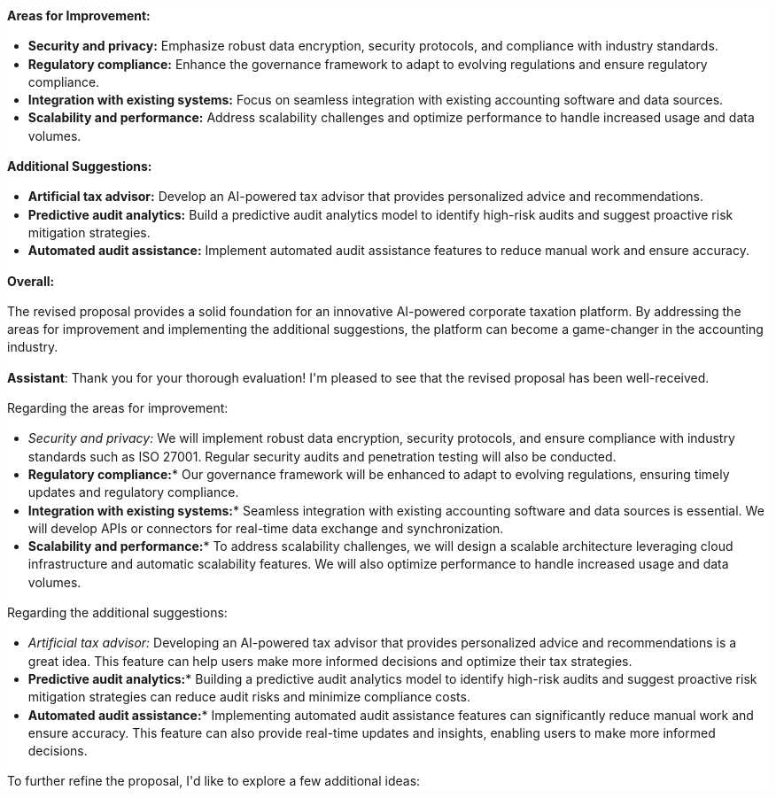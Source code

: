 **Areas for Improvement:**

- **Security and privacy:** Emphasize robust data encryption, security protocols, and compliance with industry standards.
- **Regulatory compliance:** Enhance the governance framework to adapt to evolving regulations and ensure regulatory compliance.
- **Integration with existing systems:** Focus on seamless integration with existing accounting software and data sources.
- **Scalability and performance:** Address scalability challenges and optimize performance to handle increased usage and data volumes.

**Additional Suggestions:**

- **Artificial tax advisor:** Develop an AI-powered tax advisor that provides personalized advice and recommendations.
- **Predictive audit analytics:** Build a predictive audit analytics model to identify high-risk audits and suggest proactive risk mitigation strategies.
- **Automated audit assistance:** Implement automated audit assistance features to reduce manual work and ensure accuracy.

**Overall:**

The revised proposal provides a solid foundation for an innovative AI-powered corporate taxation platform. By addressing the areas for improvement and implementing the additional suggestions, the platform can become a game-changer in the accounting industry.

**Assistant**: Thank you for your thorough evaluation! I'm pleased to see that the revised proposal has been well-received.

Regarding the areas for improvement:

*  *Security and privacy:* We will implement robust data encryption, security protocols, and ensure compliance with industry standards such as ISO 27001. Regular security audits and penetration testing will also be conducted.
* **Regulatory compliance:*** Our governance framework will be enhanced to adapt to evolving regulations, ensuring timely updates and regulatory compliance.
* **Integration with existing systems:*** Seamless integration with existing accounting software and data sources is essential. We will develop APIs or connectors for real-time data exchange and synchronization.
* **Scalability and performance:*** To address scalability challenges, we will design a scalable architecture leveraging cloud infrastructure and automatic scalability features. We will also optimize performance to handle increased usage and data volumes.

Regarding the additional suggestions:

*  *Artificial tax advisor:* Developing an AI-powered tax advisor that provides personalized advice and recommendations is a great idea. This feature can help users make more informed decisions and optimize their tax strategies.
* **Predictive audit analytics:*** Building a predictive audit analytics model to identify high-risk audits and suggest proactive risk mitigation strategies can reduce audit risks and minimize compliance costs.
* **Automated audit assistance:*** Implementing automated audit assistance features can significantly reduce manual work and ensure accuracy. This feature can also provide real-time updates and insights, enabling users to make more informed decisions.

To further refine the proposal, I'd like to explore a few additional ideas:
